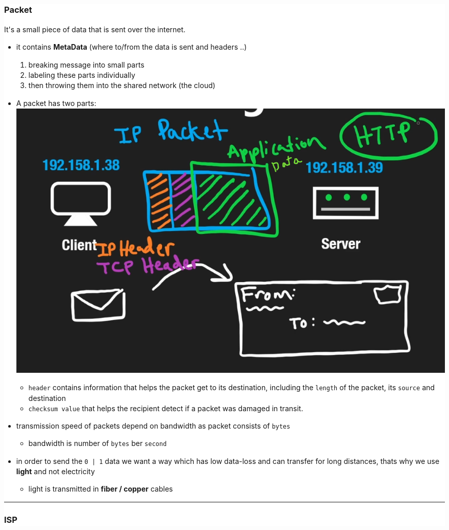 
### Packet

It's a small piece of data that is sent over the internet.

- it contains **MetaData** (where to/from the data is sent and headers ..)

  1. breaking message into small parts
  2. labeling these parts individually
  3. then throwing them into the shared network (the cloud)

- A packet has two parts:
  ![packet](./img/packet.png)
  - `header` contains information that helps the packet get to its destination, including the `length` of the packet, its `source` and destination
  - `checksum value` that helps the recipient detect if a packet was damaged in transit.
- transmission speed of packets depend on bandwidth as packet consists of `bytes`
  - bandwidth is number of `bytes` ber `second`
- in order to send the `0 | 1` data we want a way which has low data-loss and can transfer for long distances, thats why we use **light** and not electricity
  - light is transmitted in **fiber / copper** cables

---

### ISP
